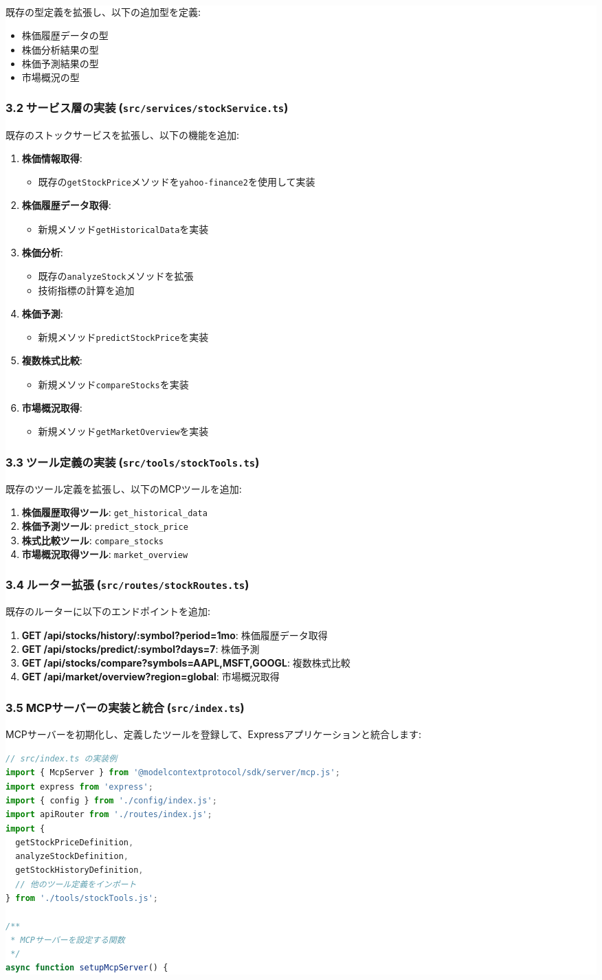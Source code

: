 既存の型定義を拡張し、以下の追加型を定義:

- 株価履歴データの型
- 株価分析結果の型
- 株価予測結果の型
- 市場概況の型

### 3.2 サービス層の実装 (`src/services/stockService.ts`)

既存のストックサービスを拡張し、以下の機能を追加:

1. **株価情報取得**:
   - 既存の`getStockPrice`メソッドを`yahoo-finance2`を使用して実装

2. **株価履歴データ取得**:
   - 新規メソッド`getHistoricalData`を実装

3. **株価分析**:
   - 既存の`analyzeStock`メソッドを拡張
   - 技術指標の計算を追加

4. **株価予測**:
   - 新規メソッド`predictStockPrice`を実装

5. **複数株式比較**:
   - 新規メソッド`compareStocks`を実装

6. **市場概況取得**:
   - 新規メソッド`getMarketOverview`を実装

### 3.3 ツール定義の実装 (`src/tools/stockTools.ts`)

既存のツール定義を拡張し、以下のMCPツールを追加:

1. **株価履歴取得ツール**: `get_historical_data`
2. **株価予測ツール**: `predict_stock_price` 
3. **株式比較ツール**: `compare_stocks`
4. **市場概況取得ツール**: `market_overview`

### 3.4 ルーター拡張 (`src/routes/stockRoutes.ts`)

既存のルーターに以下のエンドポイントを追加:

1. **GET /api/stocks/history/:symbol?period=1mo**: 株価履歴データ取得
2. **GET /api/stocks/predict/:symbol?days=7**: 株価予測
3. **GET /api/stocks/compare?symbols=AAPL,MSFT,GOOGL**: 複数株式比較
4. **GET /api/market/overview?region=global**: 市場概況取得

### 3.5 MCPサーバーの実装と統合 (`src/index.ts`)

MCPサーバーを初期化し、定義したツールを登録して、Expressアプリケーションと統合します:

```typescript
// src/index.ts の実装例
import { McpServer } from '@modelcontextprotocol/sdk/server/mcp.js';
import express from 'express';
import { config } from './config/index.js';
import apiRouter from './routes/index.js';
import {
  getStockPriceDefinition,
  analyzeStockDefinition,
  getStockHistoryDefinition,
  // 他のツール定義をインポート
} from './tools/stockTools.js';

/**
 * MCPサーバーを設定する関数
 */
async function setupMcpServer() {
```